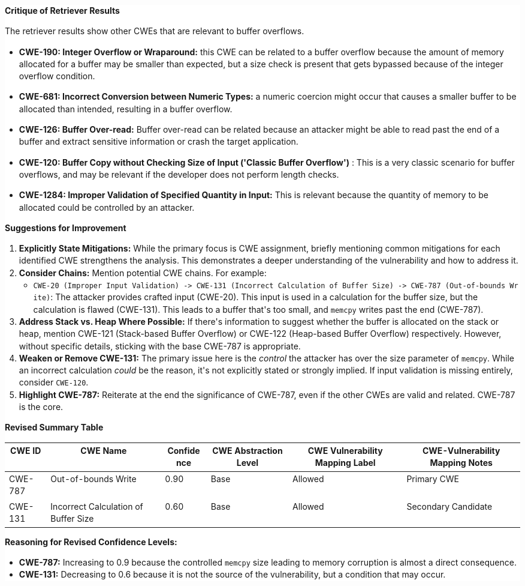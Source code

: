 **Critique of Retriever Results**

The retriever results show other CWEs that are relevant to buffer overflows.

*   **CWE-190: Integer Overflow or Wraparound:** this CWE can be related to a buffer overflow because the amount of memory allocated for a buffer may be smaller than expected, but a size check is present that gets bypassed because of the integer overflow condition.

*   **CWE-681: Incorrect Conversion between Numeric Types:** a numeric coercion might occur that causes a smaller buffer to be allocated than intended, resulting in a buffer overflow.

*   **CWE-126: Buffer Over-read:** Buffer over-read can be related because an attacker might be able to read past the end of a buffer and extract sensitive information or crash the target application.

*   **CWE-120: Buffer Copy without Checking Size of Input ('Classic Buffer Overflow')** : This is a very classic scenario for buffer overflows, and may be relevant if the developer does not perform length checks.

*   **CWE-1284: Improper Validation of Specified Quantity in Input:** This is relevant because the quantity of memory to be allocated could be controlled by an attacker.

**Suggestions for Improvement**

1.  **Explicitly State Mitigations:** While the primary focus is CWE assignment, briefly mentioning common mitigations for each identified CWE strengthens the analysis.  This demonstrates a deeper understanding of the vulnerability and how to address it.
2.  **Consider Chains:**  Mention potential CWE chains. For example:
    *   `CWE-20 (Improper Input Validation) -> CWE-131 (Incorrect Calculation of Buffer Size) -> CWE-787 (Out-of-bounds Write)`:  The attacker provides crafted input (CWE-20). This input is used in a calculation for the buffer size, but the calculation is flawed (CWE-131).  This leads to a buffer that's too small, and `memcpy` writes past the end (CWE-787).
3.  **Address Stack vs. Heap Where Possible:** If there's information to suggest whether the buffer is allocated on the stack or heap, mention CWE-121 (Stack-based Buffer Overflow) or CWE-122 (Heap-based Buffer Overflow) respectively. However, without specific details, sticking with the base CWE-787 is appropriate.
4.  **Weaken or Remove CWE-131:** The primary issue here is the *control* the attacker has over the size parameter of `memcpy`.  While an incorrect calculation *could* be the reason, it's not explicitly stated or strongly implied. If input validation is missing entirely, consider `CWE-120`.
5.  **Highlight CWE-787:**  Reiterate at the end the significance of CWE-787, even if the other CWEs are valid and related. CWE-787 is the core.

**Revised Summary Table**

| CWE ID | CWE Name | Confidence | CWE Abstraction Level | CWE Vulnerability Mapping Label | CWE-Vulnerability Mapping Notes |
|---|---|---|---|---|---|
| CWE-787 | Out-of-bounds Write | 0.90 | Base | Allowed | Primary CWE |
| CWE-131 | Incorrect Calculation of Buffer Size | 0.60 | Base | Allowed | Secondary Candidate |

**Reasoning for Revised Confidence Levels:**

*   **CWE-787:** Increasing to 0.9 because the controlled `memcpy` size leading to memory corruption is almost a direct consequence.
*   **CWE-131:** Decreasing to 0.6 because it is not the source of the vulnerability, but a condition that may occur.
